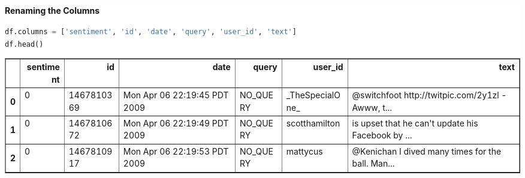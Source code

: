 

**Renaming the Columns**


```python
df.columns = ['sentiment', 'id', 'date', 'query', 'user_id', 'text']
df.head()
```




<div>
<style scoped>
    .dataframe tbody tr th:only-of-type {
        vertical-align: middle;
    }

    .dataframe tbody tr th {
        vertical-align: top;
    }

    .dataframe thead th {
        text-align: right;
    }
</style>
<table border="1" class="dataframe">
  <thead>
    <tr style="text-align: right;">
      <th></th>
      <th>sentiment</th>
      <th>id</th>
      <th>date</th>
      <th>query</th>
      <th>user_id</th>
      <th>text</th>
    </tr>
  </thead>
  <tbody>
    <tr>
      <th>0</th>
      <td>0</td>
      <td>1467810369</td>
      <td>Mon Apr 06 22:19:45 PDT 2009</td>
      <td>NO_QUERY</td>
      <td>_TheSpecialOne_</td>
      <td>@switchfoot http://twitpic.com/2y1zl - Awww, t...</td>
    </tr>
    <tr>
      <th>1</th>
      <td>0</td>
      <td>1467810672</td>
      <td>Mon Apr 06 22:19:49 PDT 2009</td>
      <td>NO_QUERY</td>
      <td>scotthamilton</td>
      <td>is upset that he can't update his Facebook by ...</td>
    </tr>
    <tr>
      <th>2</th>
      <td>0</td>
      <td>1467810917</td>
      <td>Mon Apr 06 22:19:53 PDT 2009</td>
      <td>NO_QUERY</td>
      <td>mattycus</td>
      <td>@Kenichan I dived many times for the ball. Man...</td>
    </tr>
    <tr>